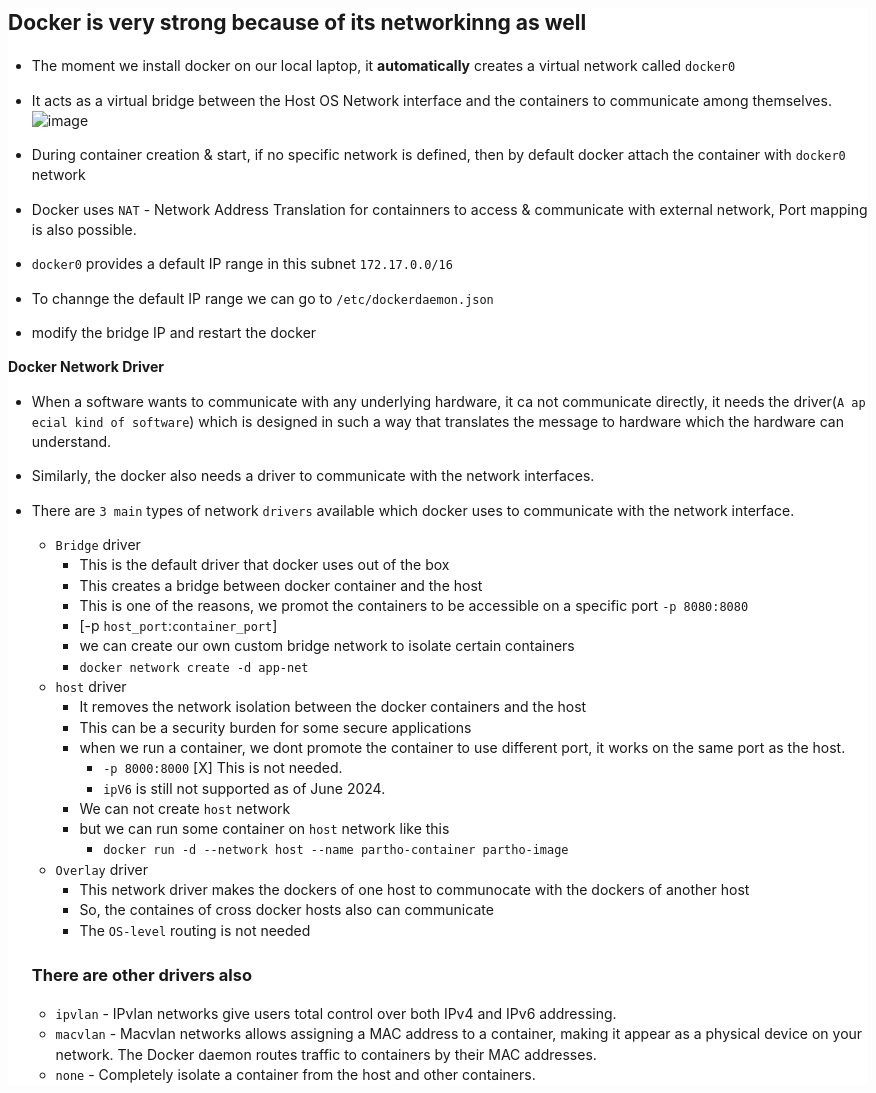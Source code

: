 ## Docker is very strong because of its networkinng as well 
- The moment we install docker on our local laptop, it **automatically** creates a virtual network called `docker0`
- It acts as a virtual bridge between the Host OS Network interface and the containers to communicate among themselves.
![image](https://github.com/partho-dev/docker-K8s-EKS-ECS/assets/150241170/a9706cf4-7cb4-4b71-96db-c905a9700d72)

- During container creation & start, if no specific network is defined, then by default docker attach the container with `docker0` network
- Docker uses `NAT` - Network Address Translation for containners to access & communicate with external network, Port mapping is also possible.
- `docker0` provides a default IP range in this subnet `172.17.0.0/16`
- To channge the default IP range we can go to `/etc/dockerdaemon.json`
- modify the bridge IP and restart the docker

**Docker Network Driver**

- When a software wants to communicate with any underlying hardware, it ca not communicate directly, it needs the driver(`A apecial kind of software`) which is designed in such a way that translates the message to hardware which the hardware can understand.
- Similarly, the docker also needs a driver to communicate with the network interfaces.
- There are `3 main` types of network `drivers` available which docker uses to communicate with the network interface.
    * `Bridge` driver 
        - This is the default driver that docker uses out of the box
        - This creates a bridge between docker container and the host
        - This is one of the reasons, we promot the containers to be accessible on a specific port `-p 8080:8080` 
        - [-p `host_port`:`container_port`]
        - we can create our own custom bridge network to isolate certain containers
        - `docker network create -d app-net`
    * `host` driver
        - It removes the network isolation between the docker containers and the host
        - This can be a security burden for some secure applications
        - when we run a container, we dont promote the container to use different port, it works on the same port as the host.
            - `-p 8000:8000` [X] This is not needed.
            - `ipV6` is still not supported as of June 2024.
        - We can not create `host` network
        - but we can run some container on `host` network like this
            - `docker run -d --network host --name partho-container partho-image`
    * `Overlay` driver
        - This network driver makes the dockers of one host to communocate with the dockers of another host 
        - So, the containes of cross docker hosts also can communicate 
        - The `OS-level` routing is not needed

    ### There are other drivers also 
    * `ipvlan` - IPvlan networks give users total control over both IPv4 and IPv6 addressing.
    * `macvlan` - Macvlan networks allows assigning a MAC address to a container, making it appear as a physical device on your network. The Docker daemon routes traffic to containers by their MAC addresses.
    * `none` - Completely isolate a container from the host and other containers.
